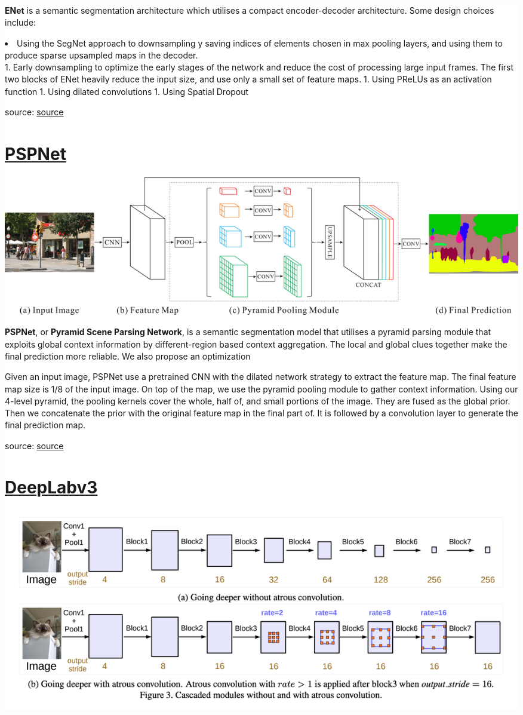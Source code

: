 **ENet** is a semantic segmentation architecture which utilises a compact encoder-decoder architecture. Some design choices include:

<li>Using the SegNet approach to downsampling y saving indices of elements chosen in max
pooling layers, and using them to produce sparse upsampled maps in the decoder.</li>
1. Early downsampling to optimize the early stages of the network and reduce the cost of processing large input frames. The first two blocks of ENet heavily reduce the input size, and use only a small set of feature maps. 
1. Using PReLUs as an activation function
1. Using dilated convolutions 
1. Using Spatial Dropout

source: [source](http://arxiv.org/abs/1606.02147v1)
# [PSPNet](https://paperswithcode.com/method/pspnet)
![](./img/new_pspnet-eps-converted-to.jpg)

**PSPNet**, or **Pyramid Scene Parsing Network**, is a semantic segmentation model that utilises a pyramid parsing module that exploits global context information by different-region based context aggregation. The local and global clues together make the final prediction more reliable. We also propose an optimization

Given an input image, PSPNet use a pretrained CNN with the dilated network strategy to extract the feature map. The final feature map size is $1/8$ of the input image. On top of the map, we use the pyramid pooling module to gather context information. Using our 4-level pyramid, the pooling kernels cover the whole, half of, and small portions of the image. They are fused as the global prior.
Then we concatenate the prior with the original feature map in the final part of. It is followed by a convolution layer to generate the final prediction map.

source: [source](http://arxiv.org/abs/1612.01105v2)
# [DeepLabv3](https://paperswithcode.com/method/deeplabv3)
![](./img/Screen_Shot_2020-06-28_at_3.07.48_PM.png)

